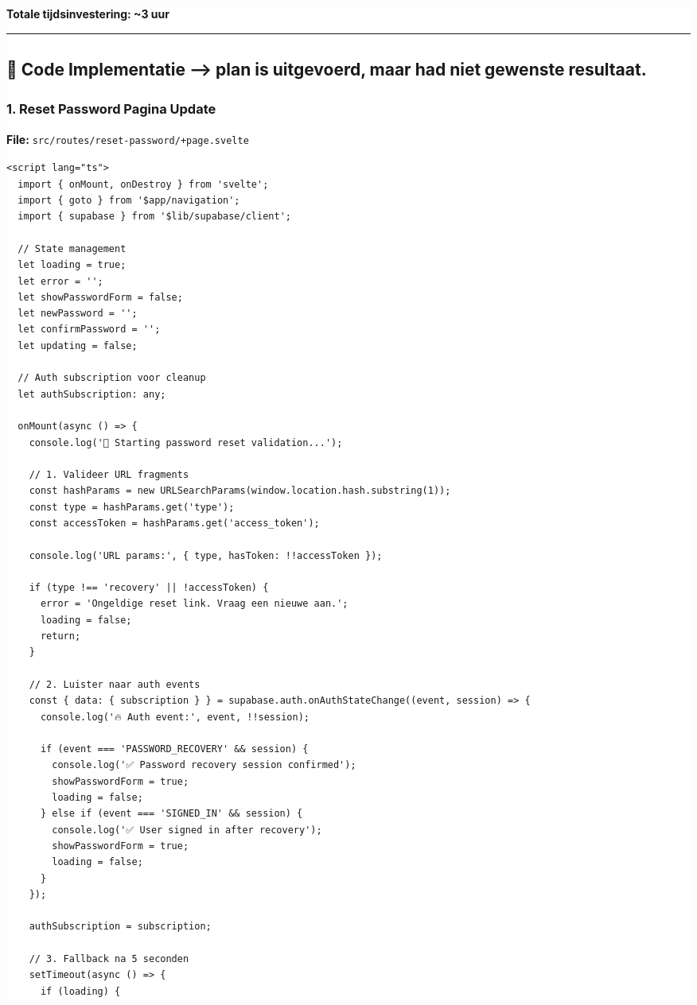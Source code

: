 **Totale tijdsinvestering: ~3 uur**

---

## 🔧 Code Implementatie --> plan is uitgevoerd, maar had niet gewenste resultaat.

### **1. Reset Password Pagina Update**

**File:** `src/routes/reset-password/+page.svelte`

```svelte
<script lang="ts">
  import { onMount, onDestroy } from 'svelte';
  import { goto } from '$app/navigation';
  import { supabase } from '$lib/supabase/client';
  
  // State management
  let loading = true;
  let error = '';
  let showPasswordForm = false;
  let newPassword = '';
  let confirmPassword = '';
  let updating = false;
  
  // Auth subscription voor cleanup
  let authSubscription: any;

  onMount(async () => {
    console.log('🔐 Starting password reset validation...');
    
    // 1. Valideer URL fragments
    const hashParams = new URLSearchParams(window.location.hash.substring(1));
    const type = hashParams.get('type');
    const accessToken = hashParams.get('access_token');
    
    console.log('URL params:', { type, hasToken: !!accessToken });
    
    if (type !== 'recovery' || !accessToken) {
      error = 'Ongeldige reset link. Vraag een nieuwe aan.';
      loading = false;
      return;
    }

    // 2. Luister naar auth events
    const { data: { subscription } } = supabase.auth.onAuthStateChange((event, session) => {
      console.log('🔥 Auth event:', event, !!session);
      
      if (event === 'PASSWORD_RECOVERY' && session) {
        console.log('✅ Password recovery session confirmed');
        showPasswordForm = true;
        loading = false;
      } else if (event === 'SIGNED_IN' && session) {
        console.log('✅ User signed in after recovery');
        showPasswordForm = true;
        loading = false;
      }
    });
    
    authSubscription = subscription;

    // 3. Fallback na 5 seconden
    setTimeout(async () => {
      if (loading) {
```